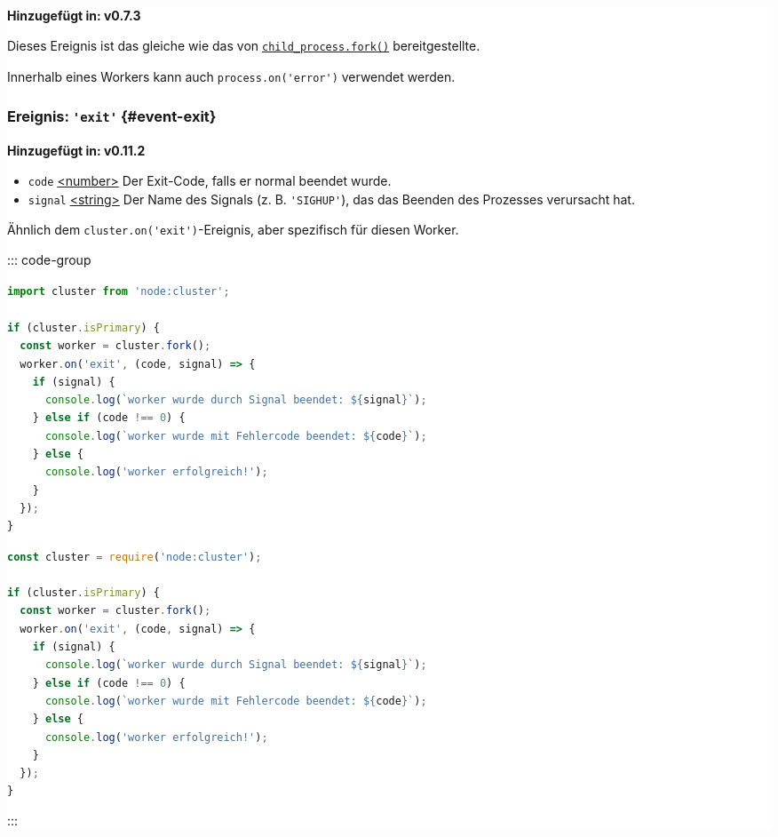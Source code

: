 **Hinzugefügt in: v0.7.3**

Dieses Ereignis ist das gleiche wie das von [`child_process.fork()`](/de/nodejs/api/child_process#child_processforkmodulepath-args-options) bereitgestellte.

Innerhalb eines Workers kann auch `process.on('error')` verwendet werden.

### Ereignis: `'exit'` {#event-exit}

**Hinzugefügt in: v0.11.2**

- `code` [\<number\>](https://developer.mozilla.org/en-US/docs/Web/JavaScript/Data_structures#Number_type) Der Exit-Code, falls er normal beendet wurde.
- `signal` [\<string\>](https://developer.mozilla.org/en-US/docs/Web/JavaScript/Data_structures#String_type) Der Name des Signals (z. B. `'SIGHUP'`), das das Beenden des Prozesses verursacht hat.

Ähnlich dem `cluster.on('exit')`-Ereignis, aber spezifisch für diesen Worker.



::: code-group
```js [ESM]
import cluster from 'node:cluster';

if (cluster.isPrimary) {
  const worker = cluster.fork();
  worker.on('exit', (code, signal) => {
    if (signal) {
      console.log(`worker wurde durch Signal beendet: ${signal}`);
    } else if (code !== 0) {
      console.log(`worker wurde mit Fehlercode beendet: ${code}`);
    } else {
      console.log('worker erfolgreich!');
    }
  });
}
```

```js [CJS]
const cluster = require('node:cluster');

if (cluster.isPrimary) {
  const worker = cluster.fork();
  worker.on('exit', (code, signal) => {
    if (signal) {
      console.log(`worker wurde durch Signal beendet: ${signal}`);
    } else if (code !== 0) {
      console.log(`worker wurde mit Fehlercode beendet: ${code}`);
    } else {
      console.log('worker erfolgreich!');
    }
  });
}
```
:::
